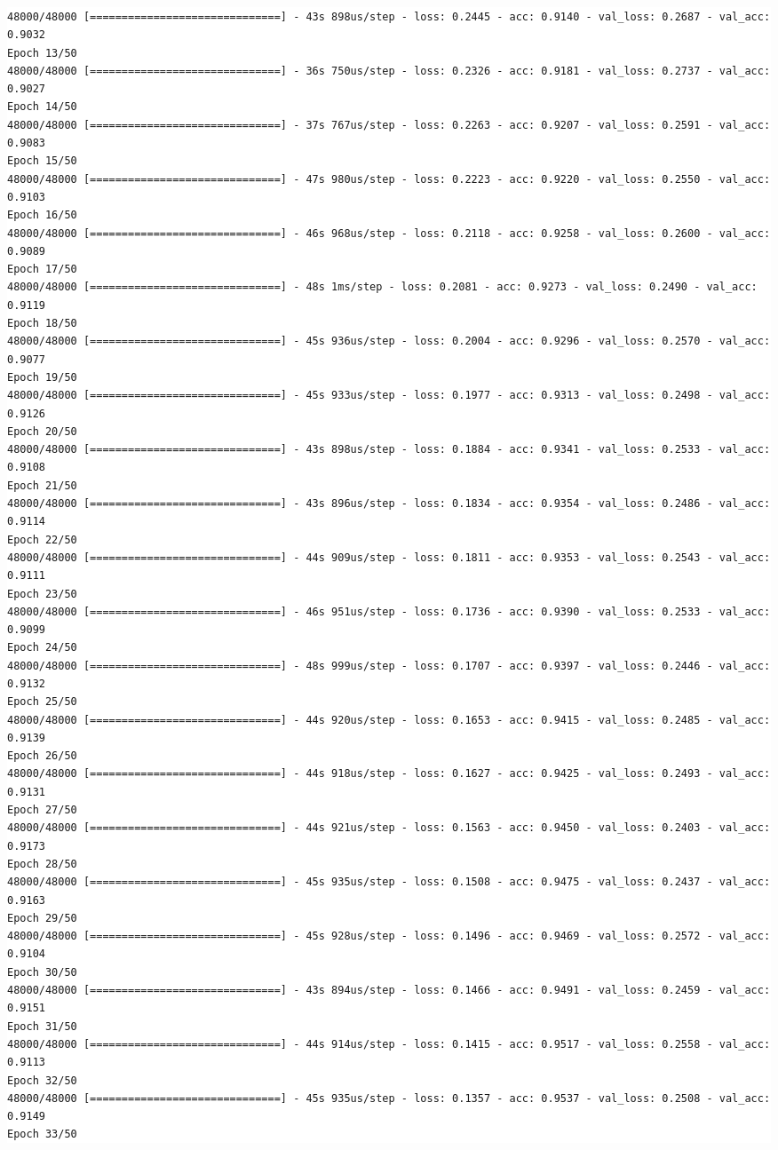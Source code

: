     48000/48000 [==============================] - 43s 898us/step - loss: 0.2445 - acc: 0.9140 - val_loss: 0.2687 - val_acc: 0.9032
    Epoch 13/50
    48000/48000 [==============================] - 36s 750us/step - loss: 0.2326 - acc: 0.9181 - val_loss: 0.2737 - val_acc: 0.9027
    Epoch 14/50
    48000/48000 [==============================] - 37s 767us/step - loss: 0.2263 - acc: 0.9207 - val_loss: 0.2591 - val_acc: 0.9083
    Epoch 15/50
    48000/48000 [==============================] - 47s 980us/step - loss: 0.2223 - acc: 0.9220 - val_loss: 0.2550 - val_acc: 0.9103
    Epoch 16/50
    48000/48000 [==============================] - 46s 968us/step - loss: 0.2118 - acc: 0.9258 - val_loss: 0.2600 - val_acc: 0.9089
    Epoch 17/50
    48000/48000 [==============================] - 48s 1ms/step - loss: 0.2081 - acc: 0.9273 - val_loss: 0.2490 - val_acc: 0.9119
    Epoch 18/50
    48000/48000 [==============================] - 45s 936us/step - loss: 0.2004 - acc: 0.9296 - val_loss: 0.2570 - val_acc: 0.9077
    Epoch 19/50
    48000/48000 [==============================] - 45s 933us/step - loss: 0.1977 - acc: 0.9313 - val_loss: 0.2498 - val_acc: 0.9126
    Epoch 20/50
    48000/48000 [==============================] - 43s 898us/step - loss: 0.1884 - acc: 0.9341 - val_loss: 0.2533 - val_acc: 0.9108
    Epoch 21/50
    48000/48000 [==============================] - 43s 896us/step - loss: 0.1834 - acc: 0.9354 - val_loss: 0.2486 - val_acc: 0.9114
    Epoch 22/50
    48000/48000 [==============================] - 44s 909us/step - loss: 0.1811 - acc: 0.9353 - val_loss: 0.2543 - val_acc: 0.9111
    Epoch 23/50
    48000/48000 [==============================] - 46s 951us/step - loss: 0.1736 - acc: 0.9390 - val_loss: 0.2533 - val_acc: 0.9099
    Epoch 24/50
    48000/48000 [==============================] - 48s 999us/step - loss: 0.1707 - acc: 0.9397 - val_loss: 0.2446 - val_acc: 0.9132
    Epoch 25/50
    48000/48000 [==============================] - 44s 920us/step - loss: 0.1653 - acc: 0.9415 - val_loss: 0.2485 - val_acc: 0.9139
    Epoch 26/50
    48000/48000 [==============================] - 44s 918us/step - loss: 0.1627 - acc: 0.9425 - val_loss: 0.2493 - val_acc: 0.9131
    Epoch 27/50
    48000/48000 [==============================] - 44s 921us/step - loss: 0.1563 - acc: 0.9450 - val_loss: 0.2403 - val_acc: 0.9173
    Epoch 28/50
    48000/48000 [==============================] - 45s 935us/step - loss: 0.1508 - acc: 0.9475 - val_loss: 0.2437 - val_acc: 0.9163
    Epoch 29/50
    48000/48000 [==============================] - 45s 928us/step - loss: 0.1496 - acc: 0.9469 - val_loss: 0.2572 - val_acc: 0.9104
    Epoch 30/50
    48000/48000 [==============================] - 43s 894us/step - loss: 0.1466 - acc: 0.9491 - val_loss: 0.2459 - val_acc: 0.9151
    Epoch 31/50
    48000/48000 [==============================] - 44s 914us/step - loss: 0.1415 - acc: 0.9517 - val_loss: 0.2558 - val_acc: 0.9113
    Epoch 32/50
    48000/48000 [==============================] - 45s 935us/step - loss: 0.1357 - acc: 0.9537 - val_loss: 0.2508 - val_acc: 0.9149
    Epoch 33/50